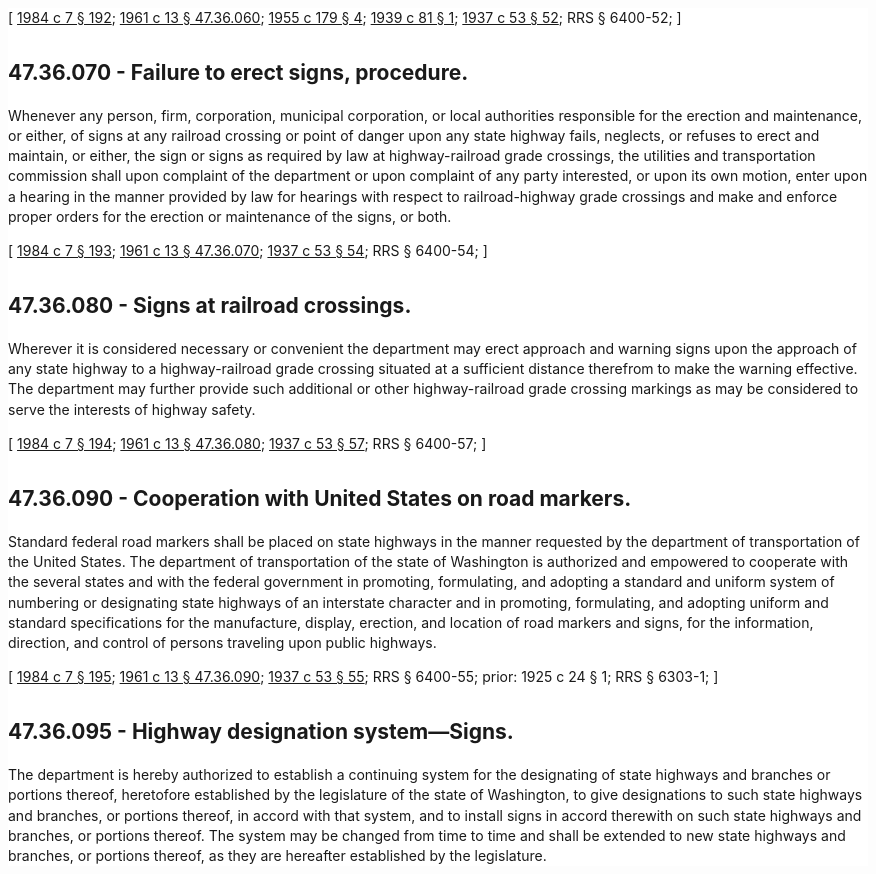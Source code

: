 \[ [1984 c 7 § 192](https://leg.wa.gov/CodeReviser/documents/sessionlaw/1984c7.pdf?cite=1984%20c%207%20§%20192); [1961 c 13 § 47.36.060](https://leg.wa.gov/CodeReviser/documents/sessionlaw/1961c13.pdf?cite=1961%20c%2013%20§%2047.36.060); [1955 c 179 § 4](https://leg.wa.gov/CodeReviser/documents/sessionlaw/1955c179.pdf?cite=1955%20c%20179%20§%204); [1939 c 81 § 1](https://leg.wa.gov/CodeReviser/documents/sessionlaw/1939c81.pdf?cite=1939%20c%2081%20§%201); [1937 c 53 § 52](https://leg.wa.gov/CodeReviser/documents/sessionlaw/1937c53.pdf?cite=1937%20c%2053%20§%2052); RRS § 6400-52; \]

## 47.36.070 - Failure to erect signs, procedure.
Whenever any person, firm, corporation, municipal corporation, or local authorities responsible for the erection and maintenance, or either, of signs at any railroad crossing or point of danger upon any state highway fails, neglects, or refuses to erect and maintain, or either, the sign or signs as required by law at highway-railroad grade crossings, the utilities and transportation commission shall upon complaint of the department or upon complaint of any party interested, or upon its own motion, enter upon a hearing in the manner provided by law for hearings with respect to railroad-highway grade crossings and make and enforce proper orders for the erection or maintenance of the signs, or both.

\[ [1984 c 7 § 193](https://leg.wa.gov/CodeReviser/documents/sessionlaw/1984c7.pdf?cite=1984%20c%207%20§%20193); [1961 c 13 § 47.36.070](https://leg.wa.gov/CodeReviser/documents/sessionlaw/1961c13.pdf?cite=1961%20c%2013%20§%2047.36.070); [1937 c 53 § 54](https://leg.wa.gov/CodeReviser/documents/sessionlaw/1937c53.pdf?cite=1937%20c%2053%20§%2054); RRS § 6400-54; \]

## 47.36.080 - Signs at railroad crossings.
Wherever it is considered necessary or convenient the department may erect approach and warning signs upon the approach of any state highway to a highway-railroad grade crossing situated at a sufficient distance therefrom to make the warning effective. The department may further provide such additional or other highway-railroad grade crossing markings as may be considered to serve the interests of highway safety.

\[ [1984 c 7 § 194](https://leg.wa.gov/CodeReviser/documents/sessionlaw/1984c7.pdf?cite=1984%20c%207%20§%20194); [1961 c 13 § 47.36.080](https://leg.wa.gov/CodeReviser/documents/sessionlaw/1961c13.pdf?cite=1961%20c%2013%20§%2047.36.080); [1937 c 53 § 57](https://leg.wa.gov/CodeReviser/documents/sessionlaw/1937c53.pdf?cite=1937%20c%2053%20§%2057); RRS § 6400-57; \]

## 47.36.090 - Cooperation with United States on road markers.
Standard federal road markers shall be placed on state highways in the manner requested by the department of transportation of the United States. The department of transportation of the state of Washington is authorized and empowered to cooperate with the several states and with the federal government in promoting, formulating, and adopting a standard and uniform system of numbering or designating state highways of an interstate character and in promoting, formulating, and adopting uniform and standard specifications for the manufacture, display, erection, and location of road markers and signs, for the information, direction, and control of persons traveling upon public highways.

\[ [1984 c 7 § 195](https://leg.wa.gov/CodeReviser/documents/sessionlaw/1984c7.pdf?cite=1984%20c%207%20§%20195); [1961 c 13 § 47.36.090](https://leg.wa.gov/CodeReviser/documents/sessionlaw/1961c13.pdf?cite=1961%20c%2013%20§%2047.36.090); [1937 c 53 § 55](https://leg.wa.gov/CodeReviser/documents/sessionlaw/1937c53.pdf?cite=1937%20c%2053%20§%2055); RRS § 6400-55; prior:  1925 c 24 § 1; RRS § 6303-1; \]

## 47.36.095 - Highway designation system—Signs.
The department is hereby authorized to establish a continuing system for the designating of state highways and branches or portions thereof, heretofore established by the legislature of the state of Washington, to give designations to such state highways and branches, or portions thereof, in accord with that system, and to install signs in accord therewith on such state highways and branches, or portions thereof. The system may be changed from time to time and shall be extended to new state highways and branches, or portions thereof, as they are hereafter established by the legislature.
